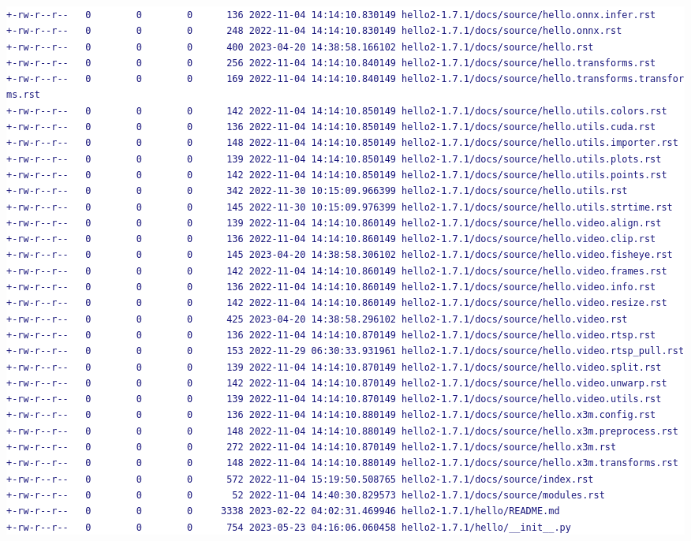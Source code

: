 ```diff
+-rw-r--r--   0        0        0      136 2022-11-04 14:14:10.830149 hello2-1.7.1/docs/source/hello.onnx.infer.rst
+-rw-r--r--   0        0        0      248 2022-11-04 14:14:10.830149 hello2-1.7.1/docs/source/hello.onnx.rst
+-rw-r--r--   0        0        0      400 2023-04-20 14:38:58.166102 hello2-1.7.1/docs/source/hello.rst
+-rw-r--r--   0        0        0      256 2022-11-04 14:14:10.840149 hello2-1.7.1/docs/source/hello.transforms.rst
+-rw-r--r--   0        0        0      169 2022-11-04 14:14:10.840149 hello2-1.7.1/docs/source/hello.transforms.transforms.rst
+-rw-r--r--   0        0        0      142 2022-11-04 14:14:10.850149 hello2-1.7.1/docs/source/hello.utils.colors.rst
+-rw-r--r--   0        0        0      136 2022-11-04 14:14:10.850149 hello2-1.7.1/docs/source/hello.utils.cuda.rst
+-rw-r--r--   0        0        0      148 2022-11-04 14:14:10.850149 hello2-1.7.1/docs/source/hello.utils.importer.rst
+-rw-r--r--   0        0        0      139 2022-11-04 14:14:10.850149 hello2-1.7.1/docs/source/hello.utils.plots.rst
+-rw-r--r--   0        0        0      142 2022-11-04 14:14:10.850149 hello2-1.7.1/docs/source/hello.utils.points.rst
+-rw-r--r--   0        0        0      342 2022-11-30 10:15:09.966399 hello2-1.7.1/docs/source/hello.utils.rst
+-rw-r--r--   0        0        0      145 2022-11-30 10:15:09.976399 hello2-1.7.1/docs/source/hello.utils.strtime.rst
+-rw-r--r--   0        0        0      139 2022-11-04 14:14:10.860149 hello2-1.7.1/docs/source/hello.video.align.rst
+-rw-r--r--   0        0        0      136 2022-11-04 14:14:10.860149 hello2-1.7.1/docs/source/hello.video.clip.rst
+-rw-r--r--   0        0        0      145 2023-04-20 14:38:58.306102 hello2-1.7.1/docs/source/hello.video.fisheye.rst
+-rw-r--r--   0        0        0      142 2022-11-04 14:14:10.860149 hello2-1.7.1/docs/source/hello.video.frames.rst
+-rw-r--r--   0        0        0      136 2022-11-04 14:14:10.860149 hello2-1.7.1/docs/source/hello.video.info.rst
+-rw-r--r--   0        0        0      142 2022-11-04 14:14:10.860149 hello2-1.7.1/docs/source/hello.video.resize.rst
+-rw-r--r--   0        0        0      425 2023-04-20 14:38:58.296102 hello2-1.7.1/docs/source/hello.video.rst
+-rw-r--r--   0        0        0      136 2022-11-04 14:14:10.870149 hello2-1.7.1/docs/source/hello.video.rtsp.rst
+-rw-r--r--   0        0        0      153 2022-11-29 06:30:33.931961 hello2-1.7.1/docs/source/hello.video.rtsp_pull.rst
+-rw-r--r--   0        0        0      139 2022-11-04 14:14:10.870149 hello2-1.7.1/docs/source/hello.video.split.rst
+-rw-r--r--   0        0        0      142 2022-11-04 14:14:10.870149 hello2-1.7.1/docs/source/hello.video.unwarp.rst
+-rw-r--r--   0        0        0      139 2022-11-04 14:14:10.870149 hello2-1.7.1/docs/source/hello.video.utils.rst
+-rw-r--r--   0        0        0      136 2022-11-04 14:14:10.880149 hello2-1.7.1/docs/source/hello.x3m.config.rst
+-rw-r--r--   0        0        0      148 2022-11-04 14:14:10.880149 hello2-1.7.1/docs/source/hello.x3m.preprocess.rst
+-rw-r--r--   0        0        0      272 2022-11-04 14:14:10.870149 hello2-1.7.1/docs/source/hello.x3m.rst
+-rw-r--r--   0        0        0      148 2022-11-04 14:14:10.880149 hello2-1.7.1/docs/source/hello.x3m.transforms.rst
+-rw-r--r--   0        0        0      572 2022-11-04 15:19:50.508765 hello2-1.7.1/docs/source/index.rst
+-rw-r--r--   0        0        0       52 2022-11-04 14:40:30.829573 hello2-1.7.1/docs/source/modules.rst
+-rw-r--r--   0        0        0     3338 2023-02-22 04:02:31.469946 hello2-1.7.1/hello/README.md
+-rw-r--r--   0        0        0      754 2023-05-23 04:16:06.060458 hello2-1.7.1/hello/__init__.py
```